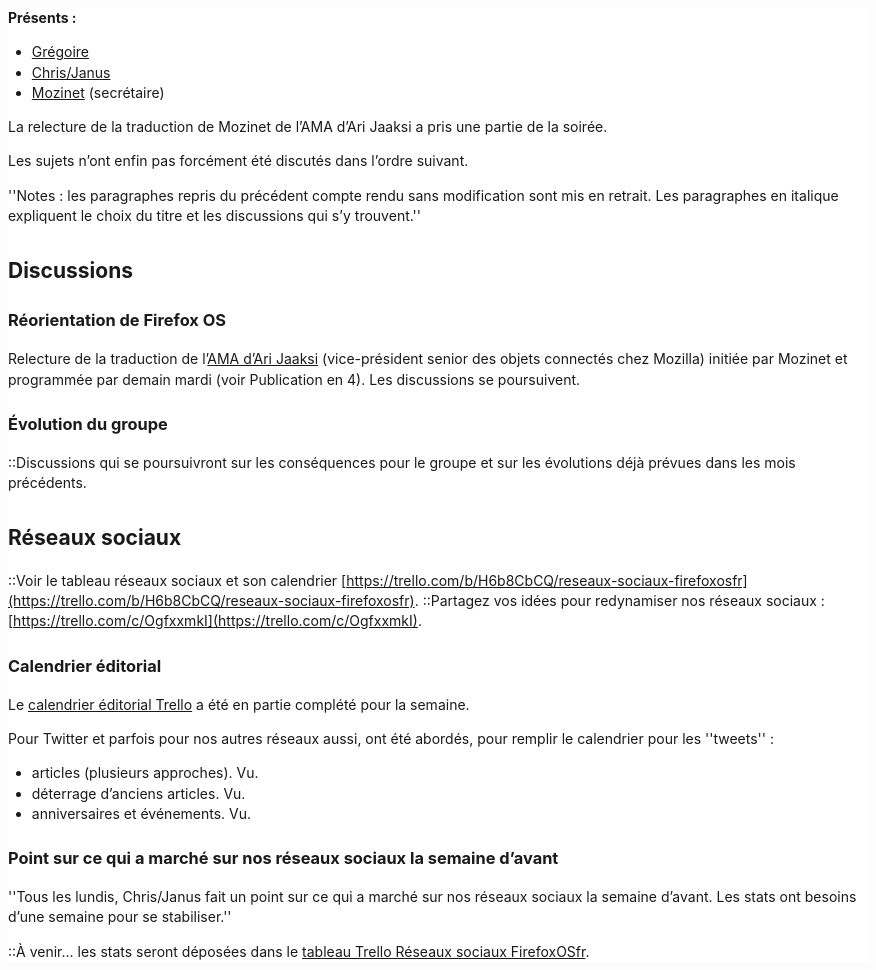 

__Présents&nbsp;:__
* [Grégoire](http://wiki.mozfr.org/Utilisateur:Grégoire)
* [Chris/Janus](http://wiki.mozfr.org/Utilisateur:Janus)
* [Mozinet](http://wiki.mozfr.org/Utilisateur:Mozinet) (secrétaire)


La relecture de la traduction de Mozinet de l’AMA d’Ari Jaaksi a pris une partie de la soirée.

Les sujets n’ont enfin pas forcément été discutés dans l’ordre suivant.

''Notes&nbsp;: les paragraphes repris du précédent compte rendu sans modification sont mis en retrait. Les paragraphes en italique expliquent le choix du titre et les discussions qui s’y trouvent.''

## Discussions

### Réorientation de Firefox OS

Relecture de la traduction de l’[AMA d’Ari Jaaksi](https://discourse.mozilla-community.org/t/im-ari-jaaksi-svp-of-connected-devices-ama/6975) (vice-président senior des objets connectés chez Mozilla) initiée par Mozinet et programmée par demain mardi (voir Publication en 4). Les discussions se poursuivent.

### Évolution du groupe

::Discussions qui se poursuivront sur les conséquences pour le groupe et sur les évolutions déjà prévues dans les mois précédents.

## Réseaux sociaux

::Voir le tableau réseaux sociaux et son calendrier [https://trello.com/b/H6b8CbCQ/reseaux-sociaux-firefoxosfr](https://trello.com/b/H6b8CbCQ/reseaux-sociaux-firefoxosfr).
::Partagez vos idées pour redynamiser nos réseaux sociaux&nbsp;: [https://trello.com/c/OgfxxmkI](https://trello.com/c/OgfxxmkI).

### Calendrier éditorial

Le [calendrier éditorial Trello](https://trello.com/b/H6b8CbCQ/reseaux-sociaux-firefoxosfr/calendar/2015/08) a été en partie complété pour la semaine.

Pour Twitter et parfois pour nos autres réseaux aussi, ont été abordés, pour remplir le calendrier pour les ''tweets''&nbsp;:
* articles (plusieurs approches). Vu.
* déterrage d’anciens articles. Vu.
* anniversaires et événements. Vu.

### Point sur ce qui a marché sur nos réseaux sociaux la semaine d’avant

''Tous les lundis, Chris/Janus fait un point sur ce qui a marché sur nos réseaux sociaux la semaine d’avant. Les stats ont besoins d’une semaine pour se stabiliser.''

::À venir… les stats seront déposées dans le [tableau Trello Réseaux sociaux FirefoxOSfr](https://trello.com/b/H6b8CbCQ/reseaux-sociaux-firefoxosfr).
